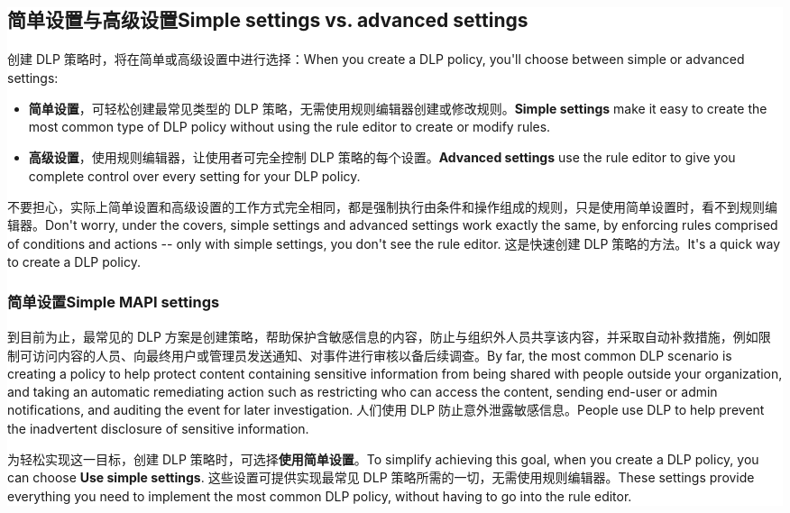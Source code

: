 ## <a name="simple-settings-vs-advanced-settings"></a><span data-ttu-id="5e0c7-336">简单设置与高级设置</span><span class="sxs-lookup"><span data-stu-id="5e0c7-336">Simple settings vs. advanced settings</span></span>

<span data-ttu-id="5e0c7-337">创建 DLP 策略时，将在简单或高级设置中进行选择：</span><span class="sxs-lookup"><span data-stu-id="5e0c7-337">When you create a DLP policy, you'll choose between simple or advanced settings:</span></span>
  
- <span data-ttu-id="5e0c7-338">**简单设置**，可轻松创建最常见类型的 DLP 策略，无需使用规则编辑器创建或修改规则。</span><span class="sxs-lookup"><span data-stu-id="5e0c7-338">**Simple settings** make it easy to create the most common type of DLP policy without using the rule editor to create or modify rules.</span></span> 
    
- <span data-ttu-id="5e0c7-339">**高级设置**，使用规则编辑器，让使用者可完全控制 DLP 策略的每个设置。</span><span class="sxs-lookup"><span data-stu-id="5e0c7-339">**Advanced settings** use the rule editor to give you complete control over every setting for your DLP policy.</span></span> 
    
<span data-ttu-id="5e0c7-340">不要担心，实际上简单设置和高级设置的工作方式完全相同，都是强制执行由条件和操作组成的规则，只是使用简单设置时，看不到规则编辑器。</span><span class="sxs-lookup"><span data-stu-id="5e0c7-340">Don't worry, under the covers, simple settings and advanced settings work exactly the same, by enforcing rules comprised of conditions and actions -- only with simple settings, you don't see the rule editor.</span></span> <span data-ttu-id="5e0c7-341">这是快速创建 DLP 策略的方法。</span><span class="sxs-lookup"><span data-stu-id="5e0c7-341">It's a quick way to create a DLP policy.</span></span>
  
### <a name="simple-settings"></a><span data-ttu-id="5e0c7-342">简单设置</span><span class="sxs-lookup"><span data-stu-id="5e0c7-342">Simple MAPI settings</span></span>

<span data-ttu-id="5e0c7-343">到目前为止，最常见的 DLP 方案是创建策略，帮助保护含敏感信息的内容，防止与组织外人员共享该内容，并采取自动补救措施，例如限制可访问内容的人员、向最终用户或管理员发送通知、对事件进行审核以备后续调查。</span><span class="sxs-lookup"><span data-stu-id="5e0c7-343">By far, the most common DLP scenario is creating a policy to help protect content containing sensitive information from being shared with people outside your organization, and taking an automatic remediating action such as restricting who can access the content, sending end-user or admin notifications, and auditing the event for later investigation.</span></span> <span data-ttu-id="5e0c7-344">人们使用 DLP 防止意外泄露敏感信息。</span><span class="sxs-lookup"><span data-stu-id="5e0c7-344">People use DLP to help prevent the inadvertent disclosure of sensitive information.</span></span>
  
<span data-ttu-id="5e0c7-345">为轻松实现这一目标，创建 DLP 策略时，可选择**使用简单设置**。</span><span class="sxs-lookup"><span data-stu-id="5e0c7-345">To simplify achieving this goal, when you create a DLP policy, you can choose **Use simple settings**.</span></span> <span data-ttu-id="5e0c7-346">这些设置可提供实现最常见 DLP 策略所需的一切，无需使用规则编辑器。</span><span class="sxs-lookup"><span data-stu-id="5e0c7-346">These settings provide everything you need to implement the most common DLP policy, without having to go into the rule editor.</span></span>
  
